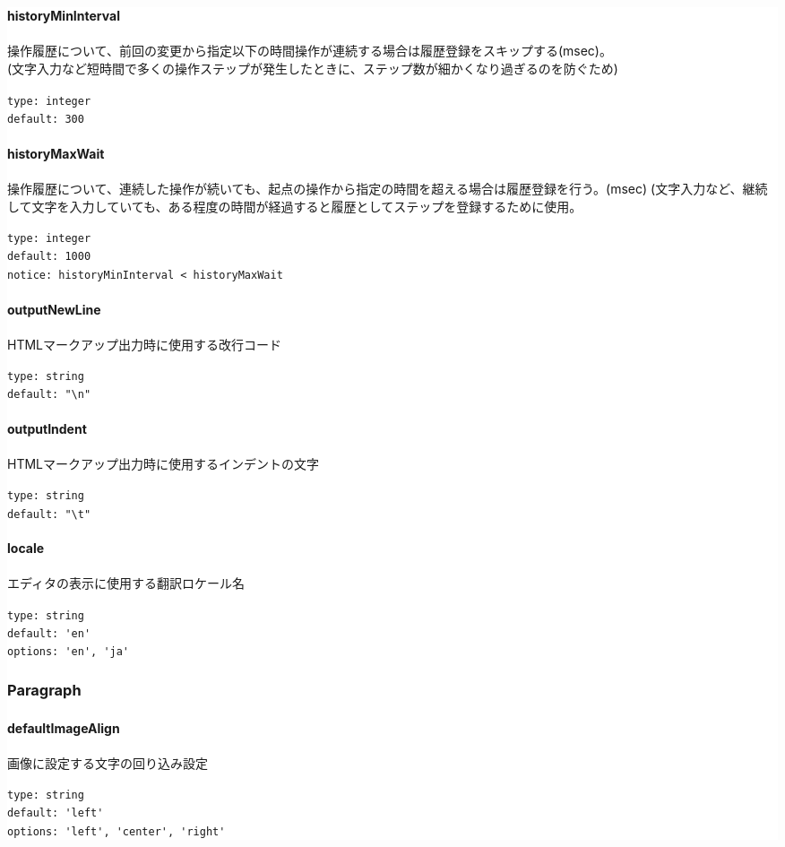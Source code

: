 #### historyMinInterval

操作履歴について、前回の変更から指定以下の時間操作が連続する場合は履歴登録をスキップする(msec)。  
(文字入力など短時間で多くの操作ステップが発生したときに、ステップ数が細かくなり過ぎるのを防ぐため)

```
type: integer
default: 300
```

#### historyMaxWait

操作履歴について、連続した操作が続いても、起点の操作から指定の時間を超える場合は履歴登録を行う。(msec)
(文字入力など、継続して文字を入力していても、ある程度の時間が経過すると履歴としてステップを登録するために使用。

```
type: integer
default: 1000
notice: historyMinInterval < historyMaxWait
```

#### outputNewLine

HTMLマークアップ出力時に使用する改行コード

```
type: string
default: "\n"
```

#### outputIndent

HTMLマークアップ出力時に使用するインデントの文字

```
type: string
default: "\t"
```

#### locale

エディタの表示に使用する翻訳ロケール名

```
type: string
default: 'en'
options: 'en', 'ja'
```

### Paragraph

#### defaultImageAlign

画像に設定する文字の回り込み設定

```
type: string
default: 'left'
options: 'left', 'center', 'right'
```
